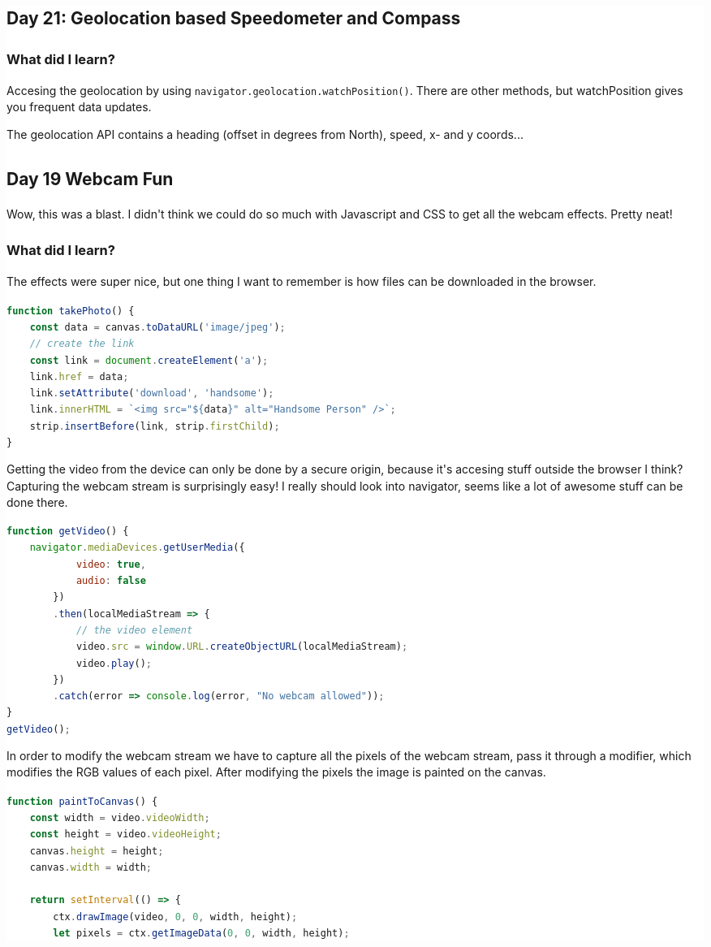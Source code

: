 ## Day 21: Geolocation based Speedometer and Compass
### What did I learn?

Accesing the geolocation by using `navigator.geolocation.watchPosition()`. There are other methods, but watchPosition gives you frequent data updates.

The geolocation API contains a heading (offset in degrees from North), speed, x- and y coords...

## Day 19 Webcam Fun
Wow, this was a blast. I didn't think we could do so much with Javascript and CSS to get all the webcam effects. Pretty neat!

### What did I learn?

The effects were super nice, but one thing I want to remember is how files can be downloaded in the browser.
```javascript
function takePhoto() {
    const data = canvas.toDataURL('image/jpeg');
    // create the link
    const link = document.createElement('a');
    link.href = data;
    link.setAttribute('download', 'handsome');
    link.innerHTML = `<img src="${data}" alt="Handsome Person" />`;
    strip.insertBefore(link, strip.firstChild);
}
```

Getting the video from the device can only be done by a secure origin, because it's accesing stuff outside the browser I think?
Capturing the webcam stream is surprisingly easy! I really should look into navigator, seems like a lot of awesome stuff
can be done there.
```javascript
function getVideo() {
    navigator.mediaDevices.getUserMedia({
            video: true,
            audio: false
        })
        .then(localMediaStream => {
            // the video element
            video.src = window.URL.createObjectURL(localMediaStream);
            video.play();
        })
        .catch(error => console.log(error, "No webcam allowed"));
}
getVideo();
```

In order to modify the webcam stream we have to capture all the pixels of the webcam stream, pass it
through a modifier, which modifies the RGB values of each pixel. After modifying the pixels the image is
painted on the canvas.
```javascript
function paintToCanvas() {
    const width = video.videoWidth;
    const height = video.videoHeight;
    canvas.height = height;
    canvas.width = width;

    return setInterval(() => {
        ctx.drawImage(video, 0, 0, width, height);
        let pixels = ctx.getImageData(0, 0, width, height);
```